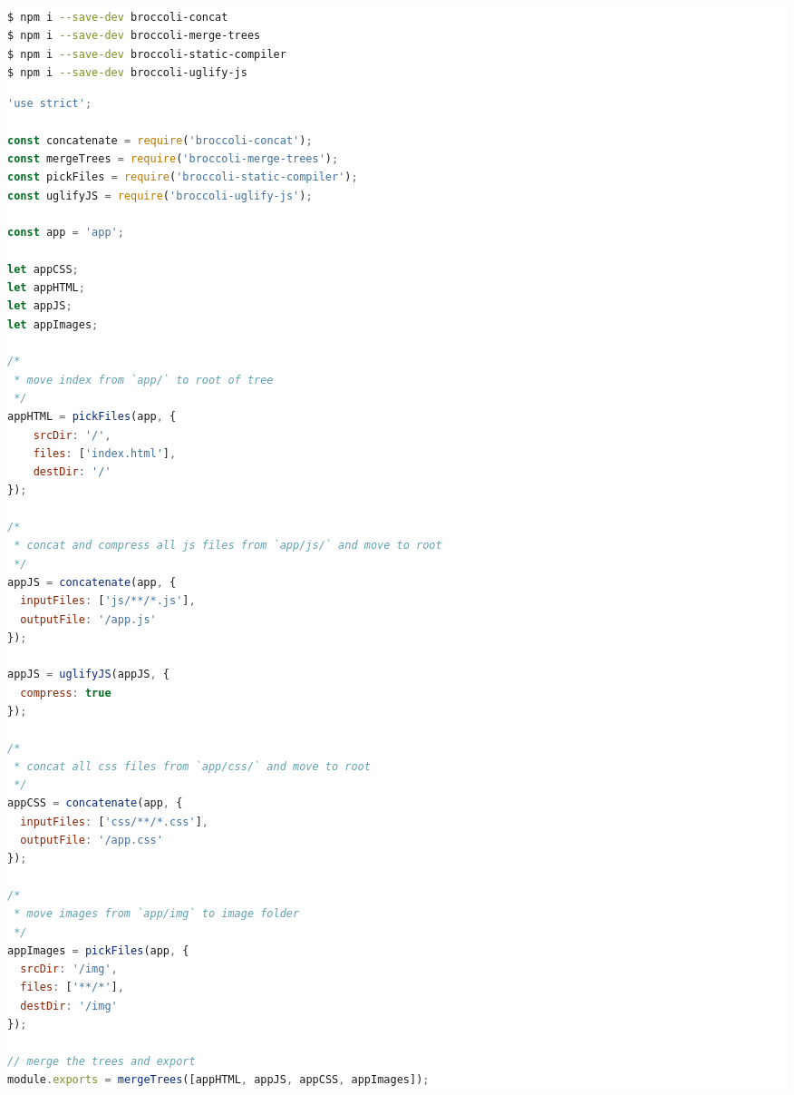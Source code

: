 ```bash
$ npm i --save-dev broccoli-concat
$ npm i --save-dev broccoli-merge-trees
$ npm i --save-dev broccoli-static-compiler
$ npm i --save-dev broccoli-uglify-js
```

```js
'use strict';

const concatenate = require('broccoli-concat');
const mergeTrees = require('broccoli-merge-trees');
const pickFiles = require('broccoli-static-compiler');
const uglifyJS = require('broccoli-uglify-js');

const app = 'app';

let appCSS;
let appHTML;
let appJS;
let appImages;

/*
 * move index from `app/` to root of tree
 */
appHTML = pickFiles(app, {
    srcDir: '/',
    files: ['index.html'],
    destDir: '/'
});

/*
 * concat and compress all js files from `app/js/` and move to root
 */
appJS = concatenate(app, {
  inputFiles: ['js/**/*.js'],
  outputFile: '/app.js'
});

appJS = uglifyJS(appJS, {
  compress: true
});

/*
 * concat all css files from `app/css/` and move to root
 */
appCSS = concatenate(app, {
  inputFiles: ['css/**/*.css'],
  outputFile: '/app.css'
});

/*
 * move images from `app/img` to image folder
 */
appImages = pickFiles(app, {
  srcDir: '/img',
  files: ['**/*'],
  destDir: '/img'
});

// merge the trees and export
module.exports = mergeTrees([appHTML, appJS, appCSS, appImages]);

```


[stefanpenner]: https://github.com/stefanpenner
[ember-cli]: https://ember-cli.com
[rsvp]: //github.com/tildeio/rsvp.js
[bluebird]: http://bluebirdjs.com/
[when]: https://github.com/cujojs/when
[broccoli]: //github.com/broccolijs/broccoli
[broccoli-release]: https://www.solitr.com/blog/2014/02/broccoli-first-release/
[router]: //github.com/tildeio/router.js
[route-recognizer]: //github.com/tildeio/route-recognizer
[nh-route-recognizer]: //github.com/nathanhammond/ember-route-recognizer
[handlebars]: //github.com/wycats/handlebars.js
[htmlbars]: //github.com/tildeio/htmlbars
[promises]: https://promisesaplus.com/
[brocolli-deps]: https://libraries.io/npm/broccoli/dependents?page=1
[route-recognizer-example]: //github.com/hbrysiewicz/route-recognizer-example
[router-example]: //github.com/hbrysiewicz/router-example